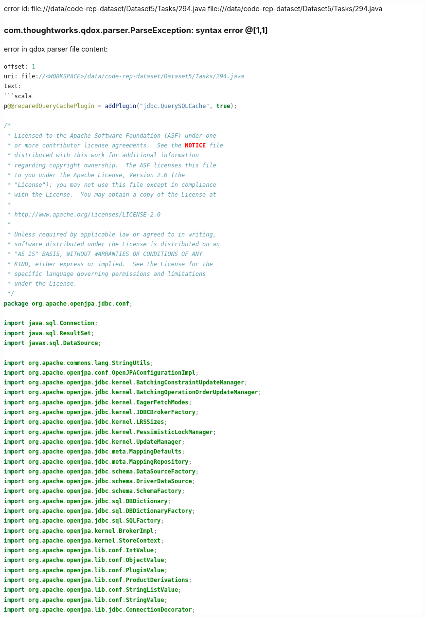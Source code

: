 error id: file://<WORKSPACE>/data/code-rep-dataset/Dataset5/Tasks/294.java
file://<WORKSPACE>/data/code-rep-dataset/Dataset5/Tasks/294.java
### com.thoughtworks.qdox.parser.ParseException: syntax error @[1,1]

error in qdox parser
file content:
```java
offset: 1
uri: file://<WORKSPACE>/data/code-rep-dataset/Dataset5/Tasks/294.java
text:
```scala
p@@reparedQueryCachePlugin = addPlugin("jdbc.QuerySQLCache", true);

/*
 * Licensed to the Apache Software Foundation (ASF) under one
 * or more contributor license agreements.  See the NOTICE file
 * distributed with this work for additional information
 * regarding copyright ownership.  The ASF licenses this file
 * to you under the Apache License, Version 2.0 (the
 * "License"); you may not use this file except in compliance
 * with the License.  You may obtain a copy of the License at
 *
 * http://www.apache.org/licenses/LICENSE-2.0
 *
 * Unless required by applicable law or agreed to in writing,
 * software distributed under the License is distributed on an
 * "AS IS" BASIS, WITHOUT WARRANTIES OR CONDITIONS OF ANY
 * KIND, either express or implied.  See the License for the
 * specific language governing permissions and limitations
 * under the License.    
 */
package org.apache.openjpa.jdbc.conf;

import java.sql.Connection;
import java.sql.ResultSet;
import javax.sql.DataSource;

import org.apache.commons.lang.StringUtils;
import org.apache.openjpa.conf.OpenJPAConfigurationImpl;
import org.apache.openjpa.jdbc.kernel.BatchingConstraintUpdateManager;
import org.apache.openjpa.jdbc.kernel.BatchingOperationOrderUpdateManager;
import org.apache.openjpa.jdbc.kernel.EagerFetchModes;
import org.apache.openjpa.jdbc.kernel.JDBCBrokerFactory;
import org.apache.openjpa.jdbc.kernel.LRSSizes;
import org.apache.openjpa.jdbc.kernel.PessimisticLockManager;
import org.apache.openjpa.jdbc.kernel.UpdateManager;
import org.apache.openjpa.jdbc.meta.MappingDefaults;
import org.apache.openjpa.jdbc.meta.MappingRepository;
import org.apache.openjpa.jdbc.schema.DataSourceFactory;
import org.apache.openjpa.jdbc.schema.DriverDataSource;
import org.apache.openjpa.jdbc.schema.SchemaFactory;
import org.apache.openjpa.jdbc.sql.DBDictionary;
import org.apache.openjpa.jdbc.sql.DBDictionaryFactory;
import org.apache.openjpa.jdbc.sql.SQLFactory;
import org.apache.openjpa.kernel.BrokerImpl;
import org.apache.openjpa.kernel.StoreContext;
import org.apache.openjpa.lib.conf.IntValue;
import org.apache.openjpa.lib.conf.ObjectValue;
import org.apache.openjpa.lib.conf.PluginValue;
import org.apache.openjpa.lib.conf.ProductDerivations;
import org.apache.openjpa.lib.conf.StringListValue;
import org.apache.openjpa.lib.conf.StringValue;
import org.apache.openjpa.lib.jdbc.ConnectionDecorator;
```